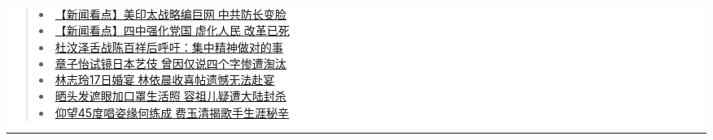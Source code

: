 > <li><a href="http://www.epochtimes.com/gb/19/11/6/n11638053.htm">【新闻看点】美印太战略编巨网 中共防长变脸</a></li>
> <li><a href="http://www.epochtimes.com/gb/19/11/7/n11640231.htm">【新闻看点】四中强化党国 虚化人民 改革已死</a></li>
> <li><a href="http://www.epochtimes.com/gb/19/11/6/n11638183.htm">杜汶泽舌战陈百祥后呼吁：集中精神做对的事</a></li>
> <li><a href="http://www.epochtimes.com/gb/19/11/5/n11635898.htm">章子怡试镜日本艺伎 曾因仅说四个字惨遭淘汰</a></li>
> <li><a href="http://www.epochtimes.com/gb/19/11/7/n11639534.htm">林志玲17日婚宴 林依晨收喜帖遗憾无法赴宴</a></li>
> <li><a href="http://www.epochtimes.com/gb/19/11/5/n11635562.htm">晒头发遮眼加口罩生活照 容祖儿疑遭大陆封杀</a></li>
> <li><a href="http://www.epochtimes.com/gb/19/11/5/n11635746.htm">仰望45度唱姿缘何练成 费玉清揭歌手生涯秘辛</a></li>
<hr>
